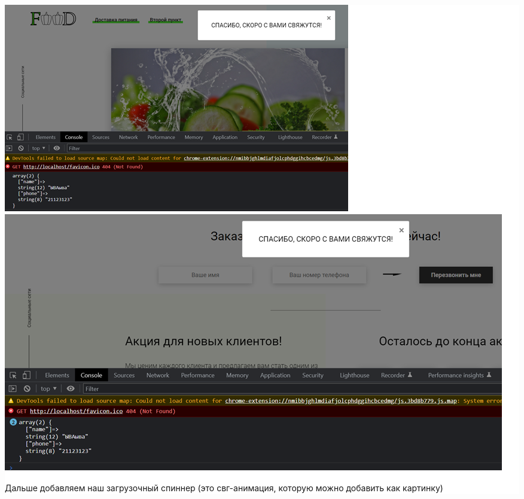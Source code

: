 ![](_png/537f5c3d6f7d455a6d6c52ea4b917bc4.png)
![](_png/823afe5b9cf0d3beb50df711bfb075cd.png)

Дальше добавляем наш загрузочный спиннер (это свг-анимация, которую можно добавить как картинку)
